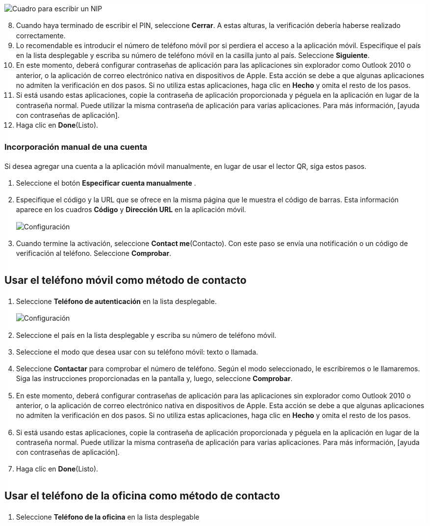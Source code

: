    ![Cuadro para escribir un NIP](./media/multi-factor-authentication-end-user-first-time/scan3.png)

8. Cuando haya terminado de escribir el PIN, seleccione **Cerrar**. A estas alturas, la verificación debería haberse realizado correctamente.
9. Lo recomendable es introducir el número de teléfono móvil por si perdiera el acceso a la aplicación móvil. Especifique el país en la lista desplegable y escriba su número de teléfono móvil en la casilla junto al país. Seleccione **Siguiente**.
10. En este momento, deberá configurar contraseñas de aplicación para las aplicaciones sin explorador como Outlook 2010 o anterior, o la aplicación de correo electrónico nativa en dispositivos de Apple. Esta acción se debe a que algunas aplicaciones no admiten la verificación en dos pasos. Si no utiliza estas aplicaciones, haga clic en **Hecho** y omita el resto de los pasos.
11. Si está usando estas aplicaciones, copie la contraseña de aplicación proporcionada y péguela en la aplicación en lugar de la contraseña normal. Puede utilizar la misma contraseña de aplicación para varias aplicaciones. Para más información, [ayuda con contraseñas de aplicación].
12. Haga clic en **Done**(Listo).

### <a name="add-an-account-manually"></a>Incorporación manual de una cuenta
Si desea agregar una cuenta a la aplicación móvil manualmente, en lugar de usar el lector QR, siga estos pasos.

1. Seleccione el botón **Especificar cuenta manualmente** .  
2. Especifique el código y la URL que se ofrece en la misma página que le muestra el código de barras. Esta información aparece en los cuadros **Código** y **Dirección URL** en la aplicación móvil.

    ![Configuración](./media/multi-factor-authentication-end-user-first-time/barcode2.png)
3. Cuando termine la activación, seleccione **Contact me**(Contacto). Con este paso se envía una notificación o un código de verificación al teléfono. Seleccione **Comprobar**.

## <a name="use-your-mobile-phone-as-the-contact-method"></a>Usar el teléfono móvil como método de contacto
1. Seleccione **Teléfono de autenticación** en la lista desplegable.  

    ![Configuración](./media/multi-factor-authentication-end-user-first-time/phone.png)  
2. Seleccione el país en la lista desplegable y escriba su número de teléfono móvil.
3. Seleccione el modo que desea usar con su teléfono móvil: texto o llamada.
4. Seleccione **Contactar** para comprobar el número de teléfono. Según el modo seleccionado, le escribiremos o le llamaremos. Siga las instrucciones proporcionadas en la pantalla y, luego, seleccione **Comprobar**.
5. En este momento, deberá configurar contraseñas de aplicación para las aplicaciones sin explorador como Outlook 2010 o anterior, o la aplicación de correo electrónico nativa en dispositivos de Apple. Esta acción se debe a que algunas aplicaciones no admiten la verificación en dos pasos. Si no utiliza estas aplicaciones, haga clic en **Hecho** y omita el resto de los pasos.
6. Si está usando estas aplicaciones, copie la contraseña de aplicación proporcionada y péguela en la aplicación en lugar de la contraseña normal. Puede utilizar la misma contraseña de aplicación para varias aplicaciones. Para más información, [ayuda con contraseñas de aplicación].
7. Haga clic en **Done**(Listo).

## <a name="use-your-office-phone-as-the-contact-method"></a>Usar el teléfono de la oficina como método de contacto
1. Seleccione **Teléfono de la oficina** en la lista desplegable  
